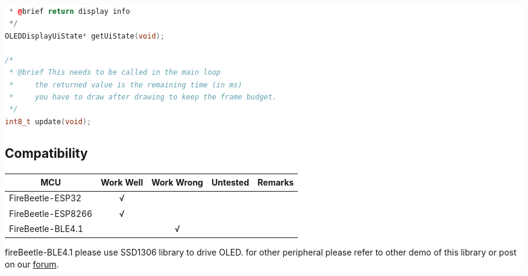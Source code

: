 ```C++
 * @brief return display info
 */
OLEDDisplayUiState* getUiState(void);

/*
 * @brief This needs to be called in the main loop
 *     the returned value is the remaining time (in ms)
 *     you have to draw after drawing to keep the frame budget.
 */
int8_t update(void);

```

## Compatibility

MCU                | Work Well | Work Wrong | Untested  | Remarks
------------------ | :----------: | :----------: | :---------: | -----
FireBeetle-ESP32  |      √       |             |            | 
FireBeetle-ESP8266  |      √       |             |            | 
FireBeetle-BLE4.1 |             |       √      |            | 

fireBeetle-BLE4.1 please use SSD1306 library to drive OLED.
for other peripheral please refer to other demo of this library or post on our [forum](https://www.dfrobot.com/).
